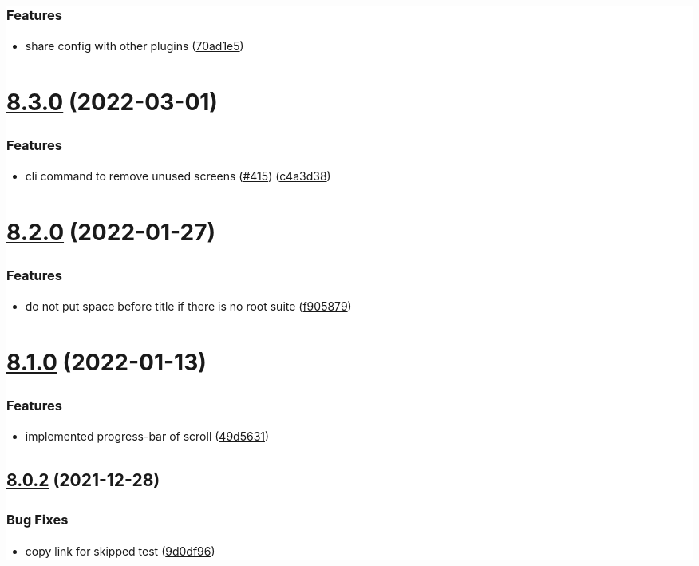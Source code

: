
### Features

* share config with other plugins ([70ad1e5](https://github.com/gemini-testing/html-reporter/commit/70ad1e5))



<a name="8.3.0"></a>
# [8.3.0](https://github.com/gemini-testing/html-reporter/compare/v8.2.0...v8.3.0) (2022-03-01)


### Features

* cli command to remove unused screens ([#415](https://github.com/gemini-testing/html-reporter/issues/415)) ([c4a3d38](https://github.com/gemini-testing/html-reporter/commit/c4a3d38))



<a name="8.2.0"></a>
# [8.2.0](https://github.com/gemini-testing/html-reporter/compare/v8.1.0...v8.2.0) (2022-01-27)


### Features

* do not put space before title if there is no root suite ([f905879](https://github.com/gemini-testing/html-reporter/commit/f905879))



<a name="8.1.0"></a>
# [8.1.0](https://github.com/gemini-testing/html-reporter/compare/v8.0.2...v8.1.0) (2022-01-13)


### Features

* implemented progress-bar of scroll ([49d5631](https://github.com/gemini-testing/html-reporter/commit/49d5631))



<a name="8.0.2"></a>
## [8.0.2](https://github.com/gemini-testing/html-reporter/compare/v8.0.1...v8.0.2) (2021-12-28)


### Bug Fixes

* copy link for skipped test ([9d0df96](https://github.com/gemini-testing/html-reporter/commit/9d0df96))
